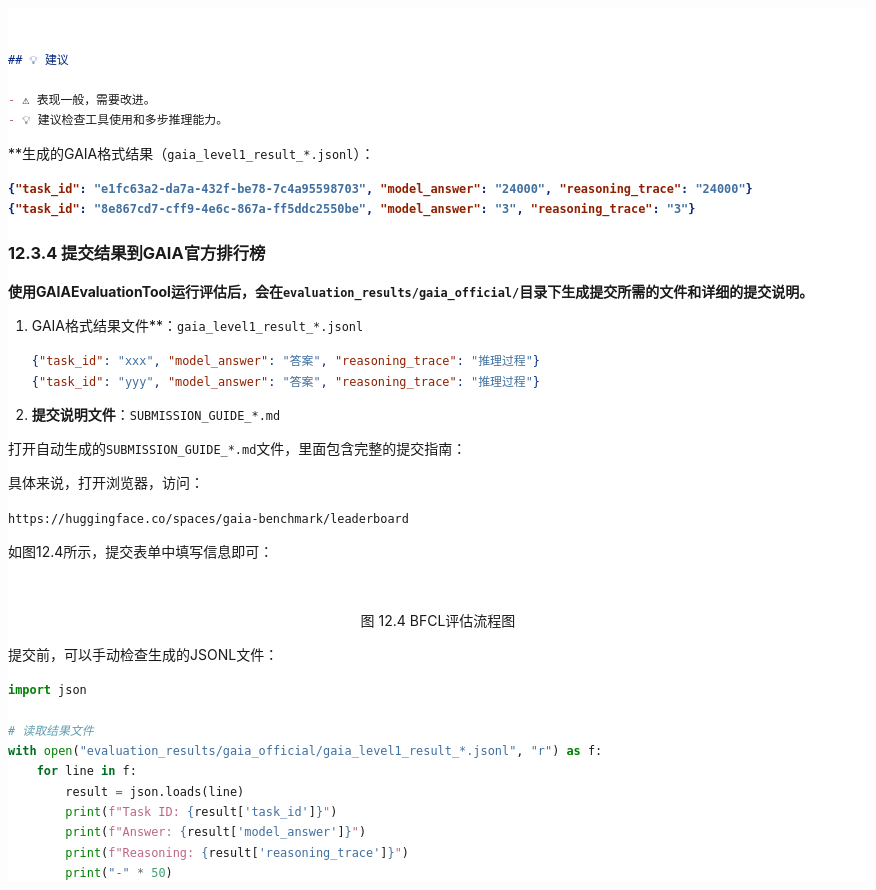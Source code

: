```markdown


## 💡 建议

- ⚠️ 表现一般，需要改进。
- 💡 建议检查工具使用和多步推理能力。
```

**生成的GAIA格式结果（`gaia_level1_result_*.jsonl`）：<strong>

```json
{"task_id": "e1fc63a2-da7a-432f-be78-7c4a95598703", "model_answer": "24000", "reasoning_trace": "24000"}
{"task_id": "8e867cd7-cff9-4e6c-867a-ff5ddc2550be", "model_answer": "3", "reasoning_trace": "3"}
```

### 12.3.4 提交结果到GAIA官方排行榜

使用GAIAEvaluationTool运行评估后，会在`evaluation_results/gaia_official/`目录下生成提交所需的文件和详细的提交说明。

1. </strong>GAIA格式结果文件**：`gaia_level1_result_*.jsonl`
   ```json
   {"task_id": "xxx", "model_answer": "答案", "reasoning_trace": "推理过程"}
   {"task_id": "yyy", "model_answer": "答案", "reasoning_trace": "推理过程"}
   ```

2. <strong>提交说明文件</strong>：`SUBMISSION_GUIDE_*.md`

打开自动生成的`SUBMISSION_GUIDE_*.md`文件，里面包含完整的提交指南：

具体来说，打开浏览器，访问：
```
https://huggingface.co/spaces/gaia-benchmark/leaderboard
```

如图12.4所示，提交表单中填写信息即可：

<div align="center">
  <img src="https://raw.githubusercontent.com/datawhalechina/Hello-Agents/main/docs/images/12-figures/12-4.png" alt="" width="85%"/>
  <p>图 12.4 BFCL评估流程图</p>
</div>

提交前，可以手动检查生成的JSONL文件：

```python
import json

# 读取结果文件
with open("evaluation_results/gaia_official/gaia_level1_result_*.jsonl", "r") as f:
    for line in f:
        result = json.loads(line)
        print(f"Task ID: {result['task_id']}")
        print(f"Answer: {result['model_answer']}")
        print(f"Reasoning: {result['reasoning_trace']}")
        print("-" * 50)
```
